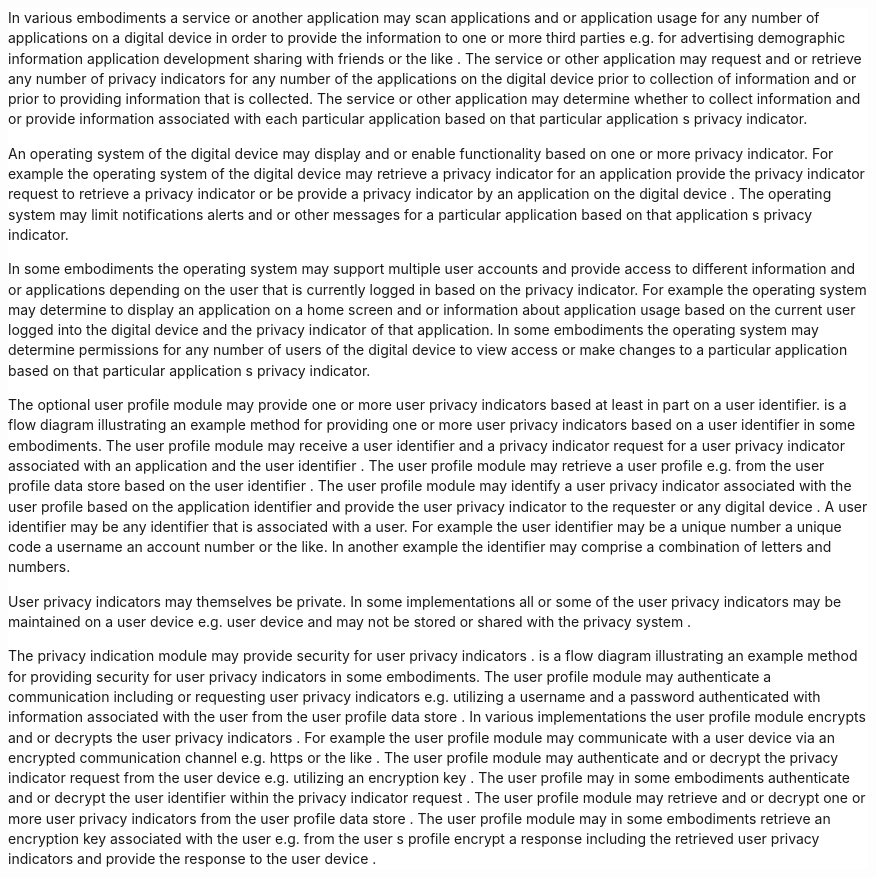 In various embodiments a service or another application may scan applications and or application usage for any number of applications on a digital device in order to provide the information to one or more third parties e.g. for advertising demographic information application development sharing with friends or the like . The service or other application may request and or retrieve any number of privacy indicators for any number of the applications on the digital device prior to collection of information and or prior to providing information that is collected. The service or other application may determine whether to collect information and or provide information associated with each particular application based on that particular application s privacy indicator.

An operating system of the digital device may display and or enable functionality based on one or more privacy indicator. For example the operating system of the digital device may retrieve a privacy indicator for an application provide the privacy indicator request to retrieve a privacy indicator or be provide a privacy indicator by an application on the digital device . The operating system may limit notifications alerts and or other messages for a particular application based on that application s privacy indicator.

In some embodiments the operating system may support multiple user accounts and provide access to different information and or applications depending on the user that is currently logged in based on the privacy indicator. For example the operating system may determine to display an application on a home screen and or information about application usage based on the current user logged into the digital device and the privacy indicator of that application. In some embodiments the operating system may determine permissions for any number of users of the digital device to view access or make changes to a particular application based on that particular application s privacy indicator.

The optional user profile module may provide one or more user privacy indicators based at least in part on a user identifier. is a flow diagram illustrating an example method for providing one or more user privacy indicators based on a user identifier in some embodiments. The user profile module may receive a user identifier and a privacy indicator request for a user privacy indicator associated with an application and the user identifier . The user profile module may retrieve a user profile e.g. from the user profile data store based on the user identifier . The user profile module may identify a user privacy indicator associated with the user profile based on the application identifier and provide the user privacy indicator to the requester or any digital device . A user identifier may be any identifier that is associated with a user. For example the user identifier may be a unique number a unique code a username an account number or the like. In another example the identifier may comprise a combination of letters and numbers.

User privacy indicators may themselves be private. In some implementations all or some of the user privacy indicators may be maintained on a user device e.g. user device and may not be stored or shared with the privacy system .

The privacy indication module may provide security for user privacy indicators . is a flow diagram illustrating an example method for providing security for user privacy indicators in some embodiments. The user profile module may authenticate a communication including or requesting user privacy indicators e.g. utilizing a username and a password authenticated with information associated with the user from the user profile data store . In various implementations the user profile module encrypts and or decrypts the user privacy indicators . For example the user profile module may communicate with a user device via an encrypted communication channel e.g. https or the like . The user profile module may authenticate and or decrypt the privacy indicator request from the user device e.g. utilizing an encryption key . The user profile may in some embodiments authenticate and or decrypt the user identifier within the privacy indicator request . The user profile module may retrieve and or decrypt one or more user privacy indicators from the user profile data store . The user profile module may in some embodiments retrieve an encryption key associated with the user e.g. from the user s profile encrypt a response including the retrieved user privacy indicators and provide the response to the user device .
